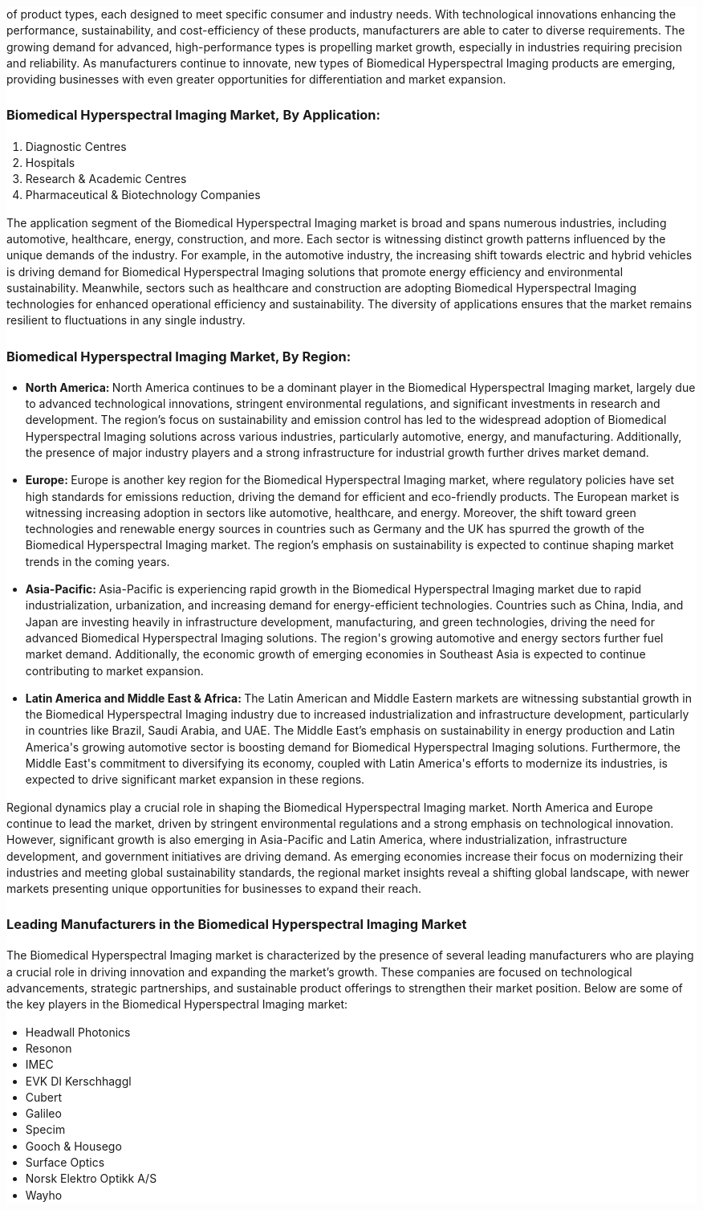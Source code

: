 of product types, each designed to meet specific consumer and industry needs. With technological innovations enhancing the performance, sustainability, and cost-efficiency of these products, manufacturers are able to cater to diverse requirements. The growing demand for advanced, high-performance types is propelling market growth, especially in industries requiring precision and reliability. As manufacturers continue to innovate, new types of Biomedical Hyperspectral Imaging products are emerging, providing businesses with even greater opportunities for differentiation and market expansion.</p><h3>Biomedical Hyperspectral Imaging Market,&nbsp;By Application:</h3><ol><li>Diagnostic Centres<li> Hospitals<li> Research & Academic Centres<li> Pharmaceutical & Biotechnology Companies</li></ol><p>The application segment of the Biomedical Hyperspectral Imaging market is broad and spans numerous industries, including automotive, healthcare, energy, construction, and more. Each sector is witnessing distinct growth patterns influenced by the unique demands of the industry. For example, in the automotive industry, the increasing shift towards electric and hybrid vehicles is driving demand for Biomedical Hyperspectral Imaging solutions that promote energy efficiency and environmental sustainability. Meanwhile, sectors such as healthcare and construction are adopting Biomedical Hyperspectral Imaging technologies for enhanced operational efficiency and sustainability. The diversity of applications ensures that the market remains resilient to fluctuations in any single industry.</p><h3>Biomedical Hyperspectral Imaging Market, By Region:</h3><ul><li><p><strong>North America:&nbsp;</strong>North America continues to be a dominant player in the Biomedical Hyperspectral Imaging market, largely due to advanced technological innovations, stringent environmental regulations, and significant investments in research and development. The region&rsquo;s focus on sustainability and emission control has led to the widespread adoption of Biomedical Hyperspectral Imaging solutions across various industries, particularly automotive, energy, and manufacturing. Additionally, the presence of major industry players and a strong infrastructure for industrial growth further drives market demand.</p></li><li><p><strong><strong>Europe:&nbsp;</strong></strong>Europe is another key region for the Biomedical Hyperspectral Imaging market, where regulatory policies have set high standards for emissions reduction, driving the demand for efficient and eco-friendly products. The European market is witnessing increasing adoption in sectors like automotive, healthcare, and energy. Moreover, the shift toward green technologies and renewable energy sources in countries such as Germany and the UK has spurred the growth of the Biomedical Hyperspectral Imaging market. The region&rsquo;s emphasis on sustainability is expected to continue shaping market trends in the coming years.</p></li><li><p><strong><strong>Asia-Pacific:&nbsp;</strong></strong>Asia-Pacific is experiencing rapid growth in the Biomedical Hyperspectral Imaging market due to rapid industrialization, urbanization, and increasing demand for energy-efficient technologies. Countries such as China, India, and Japan are investing heavily in infrastructure development, manufacturing, and green technologies, driving the need for advanced Biomedical Hyperspectral Imaging solutions. The region's growing automotive and energy sectors further fuel market demand. Additionally, the economic growth of emerging economies in Southeast Asia is expected to continue contributing to market expansion.</p></li><li><p><strong><strong>Latin America and Middle East &amp; Africa:&nbsp;</strong></strong>The Latin American and Middle Eastern markets are witnessing substantial growth in the Biomedical Hyperspectral Imaging industry due to increased industrialization and infrastructure development, particularly in countries like Brazil, Saudi Arabia, and UAE. The Middle East&rsquo;s emphasis on sustainability in energy production and Latin America's growing automotive sector is boosting demand for Biomedical Hyperspectral Imaging solutions. Furthermore, the Middle East's commitment to diversifying its economy, coupled with Latin America's efforts to modernize its industries, is expected to drive significant market expansion in these regions.</p></li></ul><p>Regional dynamics play a crucial role in shaping the Biomedical Hyperspectral Imaging market. North America and Europe continue to lead the market, driven by stringent environmental regulations and a strong emphasis on technological innovation. However, significant growth is also emerging in Asia-Pacific and Latin America, where industrialization, infrastructure development, and government initiatives are driving demand. As emerging economies increase their focus on modernizing their industries and meeting global sustainability standards, the regional market insights reveal a shifting global landscape, with newer markets presenting unique opportunities for businesses to expand their reach.</p><h3><strong>Leading Manufacturers in the Biomedical Hyperspectral Imaging Market</strong></h3><p>The Biomedical Hyperspectral Imaging market is characterized by the presence of several leading manufacturers who are playing a crucial role in driving innovation and expanding the market&rsquo;s growth. These companies are focused on technological advancements, strategic partnerships, and sustainable product offerings to strengthen their market position. Below are some of the key players in the Biomedical Hyperspectral Imaging market:</p></div><div class="article-main__content" data-test-id="publishing-text-block"><ul><li><span class="">Headwall Photonics<li>Resonon<li>IMEC<li>EVK DI Kerschhaggl<li>Cubert<li>Galileo<li>Specim<li>Gooch & Housego<li>Surface Optics<li>Norsk Elektro Optikk A/S<li>Wayho